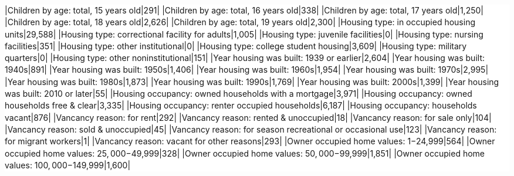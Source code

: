 |Children by age: total, 15 years old|291|
|Children by age: total, 16 years old|338|
|Children by age: total, 17 years old|1,250|
|Children by age: total, 18 years old|2,626|
|Children by age: total, 19 years old|2,300|
|Housing type: in occupied housing units|29,588|
|Housing type: correctional facility for adults|1,005|
|Housing type: juvenile facilities|0|
|Housing type: nursing facilities|351|
|Housing type: other institutional|0|
|Housing type: college student housing|3,609|
|Housing type: military quarters|0|
|Housing type: other noninstitutional|151|
|Year housing was built: 1939 or earlier|2,604|
|Year housing was built: 1940s|891|
|Year housing was built: 1950s|1,406|
|Year housing was built: 1960s|1,954|
|Year housing was built: 1970s|2,995|
|Year housing was built: 1980s|1,873|
|Year housing was built: 1990s|1,769|
|Year housing was built: 2000s|1,399|
|Year housing was built: 2010 or later|55|
|Housing occupancy: owned households with a mortgage|3,971|
|Housing occupancy: owned households free & clear|3,335|
|Housing occupancy: renter occupied households|6,187|
|Housing occupancy: households vacant|876|
|Vancancy reason: for rent|292|
|Vancancy reason: rented & unoccupied|18|
|Vancancy reason: for sale only|104|
|Vancancy reason: sold & unoccupied|45|
|Vancancy reason: for season recreational or occasional use|123|
|Vancancy reason: for migrant workers|1|
|Vancancy reason: vacant for other reasons|293|
|Owner occupied home values: $1-$24,999|564|
|Owner occupied home values: $25,000-$49,999|328|
|Owner occupied home values: $50,000-$99,999|1,851|
|Owner occupied home values: $100,000-$149,999|1,600|